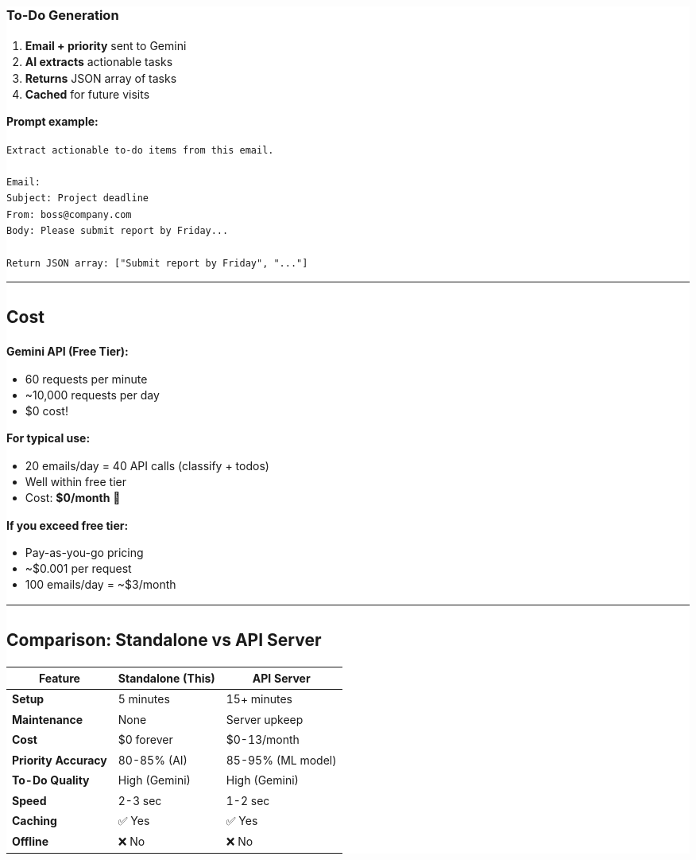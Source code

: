 ### To-Do Generation

1. **Email + priority** sent to Gemini
2. **AI extracts** actionable tasks
3. **Returns** JSON array of tasks
4. **Cached** for future visits

**Prompt example:**
```
Extract actionable to-do items from this email.

Email:
Subject: Project deadline
From: boss@company.com
Body: Please submit report by Friday...

Return JSON array: ["Submit report by Friday", "..."]
```

---

## Cost

**Gemini API (Free Tier):**
- 60 requests per minute
- ~10,000 requests per day
- $0 cost!

**For typical use:**
- 20 emails/day = 40 API calls (classify + todos)
- Well within free tier
- Cost: **$0/month** 🎉

**If you exceed free tier:**
- Pay-as-you-go pricing
- ~$0.001 per request
- 100 emails/day = ~$3/month

---

## Comparison: Standalone vs API Server

| Feature | Standalone (This) | API Server |
|---------|------------------|------------|
| **Setup** | 5 minutes | 15+ minutes |
| **Maintenance** | None | Server upkeep |
| **Cost** | $0 forever | $0-13/month |
| **Priority Accuracy** | 80-85% (AI) | 85-95% (ML model) |
| **To-Do Quality** | High (Gemini) | High (Gemini) |
| **Speed** | 2-3 sec | 1-2 sec |
| **Caching** | ✅ Yes | ✅ Yes |
| **Offline** | ❌ No | ❌ No |
